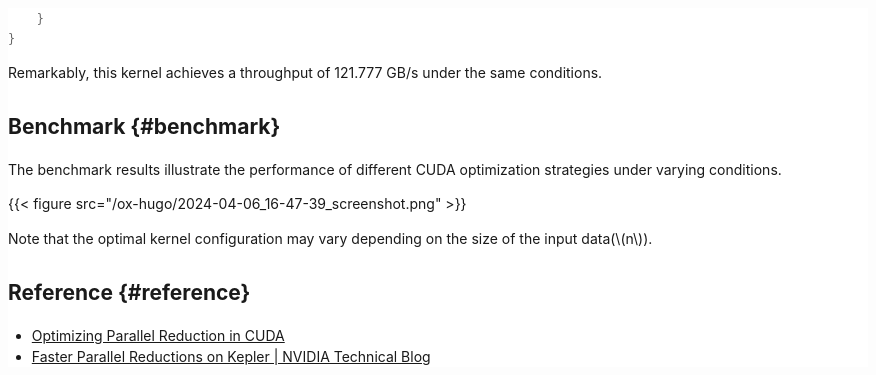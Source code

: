```C++
    }
}
```

Remarkably, this kernel achieves a throughput of 121.777 GB/s under the same conditions.


## Benchmark {#benchmark}

The benchmark results illustrate the performance of different CUDA optimization strategies under varying conditions.

{{< figure src="/ox-hugo/2024-04-06_16-47-39_screenshot.png" >}}

Note that the optimal kernel configuration may vary depending on the size of the input data(\\(n\\)).


## Reference {#reference}

-   [Optimizing Parallel Reduction in CUDA](https://developer.download.nvidia.com/assets/cuda/files/reduction.pdf)
-   [Faster Parallel Reductions on Kepler | NVIDIA Technical Blog](https://developer.nvidia.com/blog/faster-parallel-reductions-kepler/)
